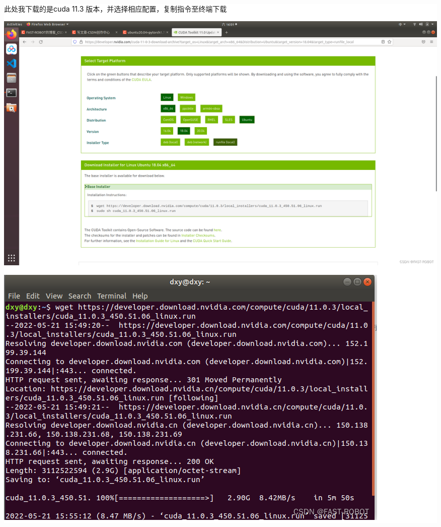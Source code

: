 此处我下载的是cuda 11.3 版本，并选择相应配置，复制指令至终端下载

![img](解决ubuntu无法链接WiFi，无法调节亮度，无法外接显示屏.assets/0e4beff5eabd427dbf9d1c788fc5556c.png)

![img](解决ubuntu无法链接WiFi，无法调节亮度，无法外接显示屏.assets/942f030aee174073afa99061d55dcb0f.png)
